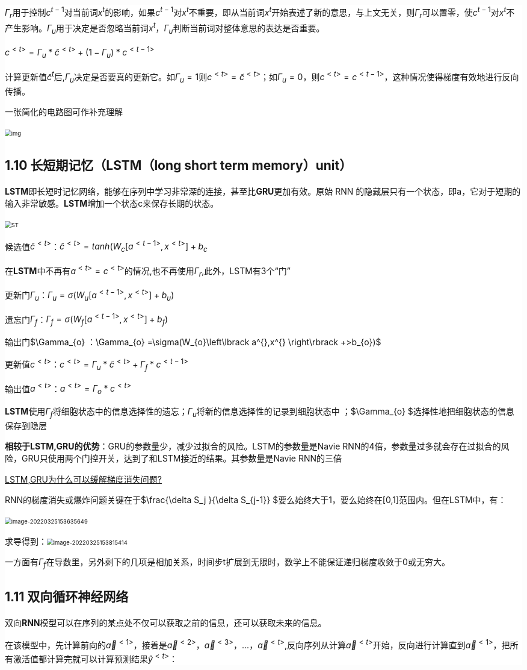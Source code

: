 $\Gamma_{r}$用于控制$c^{t-1}$对当前词$x^{t}$的影响，如果$c^{t-1}$对$x^{t}$不重要，即从当前词$x^{t}$开始表述了新的意思，与上文无关，则$\Gamma_{r}$可以置零，使$c^{t-1}$对$x^{t}$不产生影响。$\Gamma_{u}$用于决定是否忽略当前词$x^{t}$，$\Gamma_{u}$判断当前词对整体意思的表达是否重要。

$c^{<t>} = \Gamma_{u}*{\tilde{c}}^{<t>} +\left( 1- \Gamma_{u} \right)*c^{<t-1>}$

计算更新值${\tilde{c}}^{t}$后,$\Gamma_{u}$决定是否要真的更新它。如$\Gamma_{u} =1$则$c^{<t>} = {\tilde{c}}^{<t>}$；如$\Gamma_{u}= 0$，则$c^{<t>} =c^{<t-1>}$，这种情况使得梯度有效地进行反向传播。

一张简化的电路图可作补充理解

<img src="https://raw.githubusercontent.com/SNIKCHS/MDImage/main/img/GRU.png" alt="img" style="zoom:67%;" />



## 1.10 长短期记忆（**LSTM**（long short term memory）unit）

**LSTM**即长短时记忆网络，能够在序列中学习非常深的连接，甚至比**GRU**更加有效。原始 RNN 的隐藏层只有一个状态，即a，它对于短期的输入非常敏感。**LSTM**增加一个状态c来保存长期的状态。

<img src="https://raw.githubusercontent.com/SNIKCHS/MDImage/main/img/lstm.png" alt="ST" style="zoom:67%;" />

候选值${\tilde{c}}^{<t>}$：${\tilde{c}}^{<t>} = tanh(W_{c}\left\lbrack a^{<t-1>},x^{<t>} \right\rbrack +b_{c}$

在**LSTM**中不再有$a^{<t>} = c^{<t>}$的情况,也不再使用$\Gamma_{r}$,此外，LSTM有3个“门”

更新门$\Gamma_{u}$：$\Gamma_{u}= \sigma(W_{u}\left\lbrack a^{<t-1>},x^{<t>} \right\rbrack +b_{u})$

遗忘门$\Gamma_{f}$：$\Gamma_{f} =\sigma(W_{f}\left\lbrack a^{<t-1>},x^{<t>} \right\rbrack +b_{f})$

输出门$\Gamma_{o} $：$\Gamma_{o} =\sigma(W_{o}\left\lbrack a^{<t-1>},x^{<t>} \right\rbrack +>b_{o})$

更新值$c^{<t>}$：$c^{<t>} =\Gamma_{u}*{\tilde{c}}^{<t>} + \Gamma_{f}*c^{<t-1>}$

输出值$a^{<t>}$：$a^{<t>} = \Gamma_{o}*c^{<t>}$

**LSTM**使用$\Gamma_{f}$将细胞状态中的信息选择性的遗忘；$\Gamma_{u}$将新的信息选择性的记录到细胞状态中 ；$\Gamma_{o} $选择性地把细胞状态的信息保存到隐层

**相较于LSTM,GRU的优势**：GRU的参数量少，减少过拟合的风险。LSTM的参数量是Navie RNN的4倍，参数量过多就会存在过拟合的风险，GRU只使用两个门控开关，达到了和LSTM接近的结果。其参数量是Navie RNN的三倍

[LSTM,GRU为什么可以缓解梯度消失问题?](https://zhuanlan.zhihu.com/p/149819433)

RNN的梯度消失或爆炸问题关键在于$\frac{\delta S_j }{\delta S_{j-1}} $要么始终大于1，要么始终在[0,1]范围内。但在LSTM中，有：

<img src="https://raw.githubusercontent.com/SNIKCHS/MDImage/main/img/20220325153635.png" alt="image-20220325153635649" style="zoom:67%;" />

求导得到：<img src="https://raw.githubusercontent.com/SNIKCHS/MDImage/main/img/lstm_f2.png" alt="image-20220325153815414" style="zoom:67%;" />

一方面有$\Gamma_{f}$在导数里，另外剩下的几项是相加关系，时间步t扩展到无限时，数学上不能保证递归梯度收敛于0或无穷大。

## 1.11 双向循环神经网络

双向**RNN**模型可以在序列的某点处不仅可以获取之前的信息，还可以获取未来的信息。

在该模型中，先计算前向的${\overrightarrow{a}}^{<1>}$，接着是${\overrightarrow{a}}^{<2>}，{\overrightarrow{a}}^{<3>}，...，{\overrightarrow{a}}^{<t>}$,反向序列从计算${\overleftarrow{a}}^{<t>}$开始，反向进行计算直到${\overleftarrow{a}}^{<1>}$，把所有激活值都计算完就可以计算预测结果$\hat y^{<t>}$：

